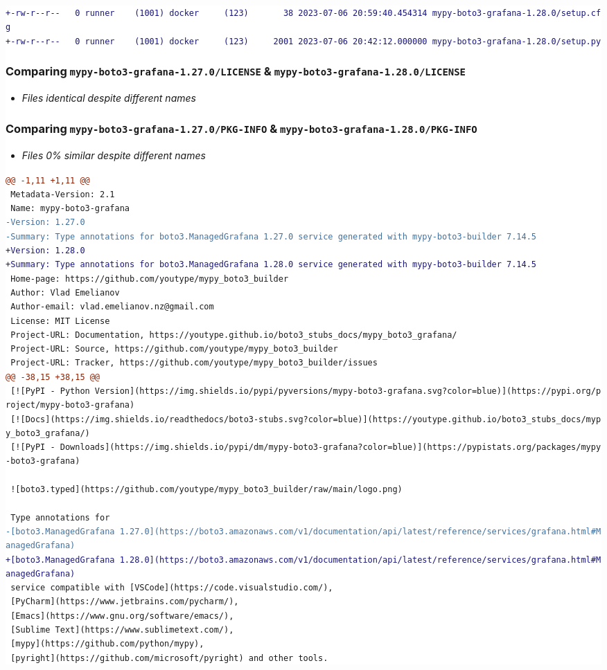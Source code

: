 ```diff
+-rw-r--r--   0 runner    (1001) docker     (123)       38 2023-07-06 20:59:40.454314 mypy-boto3-grafana-1.28.0/setup.cfg
+-rw-r--r--   0 runner    (1001) docker     (123)     2001 2023-07-06 20:42:12.000000 mypy-boto3-grafana-1.28.0/setup.py
```

### Comparing `mypy-boto3-grafana-1.27.0/LICENSE` & `mypy-boto3-grafana-1.28.0/LICENSE`

 * *Files identical despite different names*

### Comparing `mypy-boto3-grafana-1.27.0/PKG-INFO` & `mypy-boto3-grafana-1.28.0/PKG-INFO`

 * *Files 0% similar despite different names*

```diff
@@ -1,11 +1,11 @@
 Metadata-Version: 2.1
 Name: mypy-boto3-grafana
-Version: 1.27.0
-Summary: Type annotations for boto3.ManagedGrafana 1.27.0 service generated with mypy-boto3-builder 7.14.5
+Version: 1.28.0
+Summary: Type annotations for boto3.ManagedGrafana 1.28.0 service generated with mypy-boto3-builder 7.14.5
 Home-page: https://github.com/youtype/mypy_boto3_builder
 Author: Vlad Emelianov
 Author-email: vlad.emelianov.nz@gmail.com
 License: MIT License
 Project-URL: Documentation, https://youtype.github.io/boto3_stubs_docs/mypy_boto3_grafana/
 Project-URL: Source, https://github.com/youtype/mypy_boto3_builder
 Project-URL: Tracker, https://github.com/youtype/mypy_boto3_builder/issues
@@ -38,15 +38,15 @@
 [![PyPI - Python Version](https://img.shields.io/pypi/pyversions/mypy-boto3-grafana.svg?color=blue)](https://pypi.org/project/mypy-boto3-grafana)
 [![Docs](https://img.shields.io/readthedocs/boto3-stubs.svg?color=blue)](https://youtype.github.io/boto3_stubs_docs/mypy_boto3_grafana/)
 [![PyPI - Downloads](https://img.shields.io/pypi/dm/mypy-boto3-grafana?color=blue)](https://pypistats.org/packages/mypy-boto3-grafana)
 
 ![boto3.typed](https://github.com/youtype/mypy_boto3_builder/raw/main/logo.png)
 
 Type annotations for
-[boto3.ManagedGrafana 1.27.0](https://boto3.amazonaws.com/v1/documentation/api/latest/reference/services/grafana.html#ManagedGrafana)
+[boto3.ManagedGrafana 1.28.0](https://boto3.amazonaws.com/v1/documentation/api/latest/reference/services/grafana.html#ManagedGrafana)
 service compatible with [VSCode](https://code.visualstudio.com/),
 [PyCharm](https://www.jetbrains.com/pycharm/),
 [Emacs](https://www.gnu.org/software/emacs/),
 [Sublime Text](https://www.sublimetext.com/),
 [mypy](https://github.com/python/mypy),
 [pyright](https://github.com/microsoft/pyright) and other tools.
```
